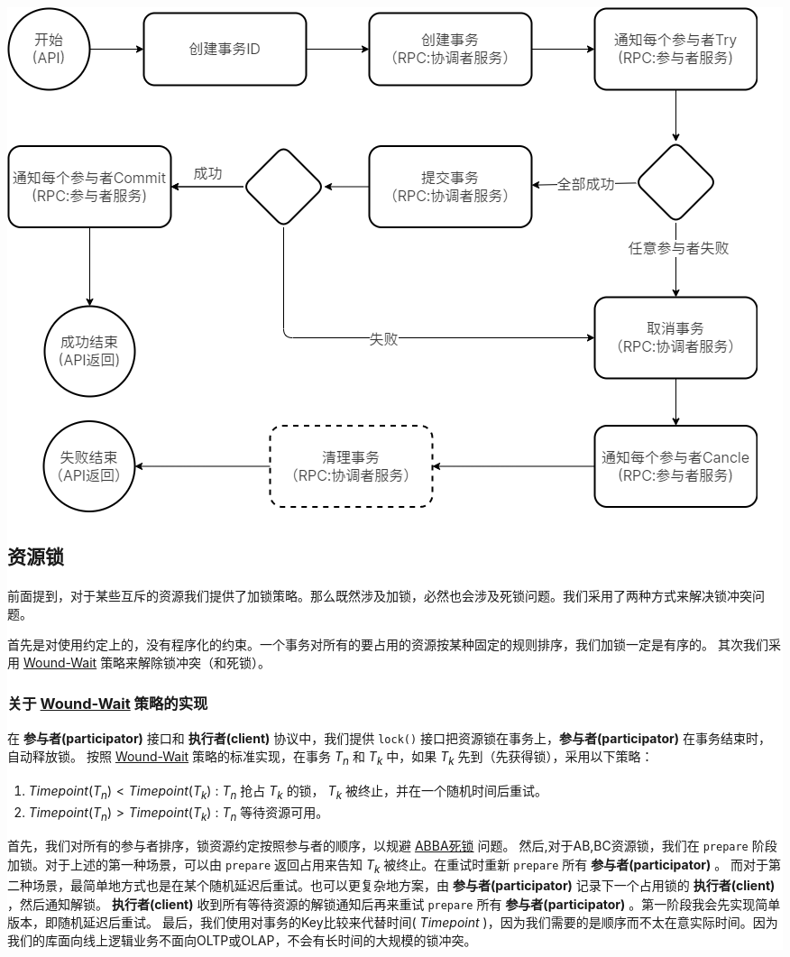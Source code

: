 ![2204-04.png](2204-04.png)

## 资源锁

前面提到，对于某些互斥的资源我们提供了加锁策略。那么既然涉及加锁，必然也会涉及死锁问题。我们采用了两种方式来解决锁冲突问题。

首先是对使用约定上的，没有程序化的约束。一个事务对所有的要占用的资源按某种固定的规则排序，我们加锁一定是有序的。
其次我们采用 [Wound-Wait][8] 策略来解除锁冲突（和死锁）。

### 关于 [Wound-Wait][8] 策略的实现

在 **参与者(participator)** 接口和 **执行者(client)** 协议中，我们提供 `lock()` 接口把资源锁在事务上，**参与者(participator)** 在事务结束时，自动释放锁。
按照 [Wound-Wait][8] 策略的标准实现，在事务 $T_n$ 和 $T_k$ 中，如果 $T_k$ 先到（先获得锁），采用以下策略：

1. $Timepoint(T_n) < Timepoint(T_k)$ : $T_n$ 抢占 $T_k$ 的锁， $T_k$ 被终止，并在一个随机时间后重试。
2. $Timepoint(T_n) > Timepoint(T_k)$ : $T_n$ 等待资源可用。

首先，我们对所有的参与者排序，锁资源约定按照参与者的顺序，以规避 [ABBA死锁][9] 问题。
然后,对于AB,BC资源锁，我们在 `prepare` 阶段加锁。对于上述的第一种场景，可以由 `prepare` 返回占用来告知 $T_k$ 被终止。在重试时重新 `prepare` 所有 **参与者(participator)** 。
而对于第二种场景，最简单地方式也是在某个随机延迟后重试。也可以更复杂地方案，由 **参与者(participator)** 记录下一个占用锁的 **执行者(client)** ，然后通知解锁。
**执行者(client)** 收到所有等待资源的解锁通知后再来重试 `prepare` 所有 **参与者(participator)** 。第一阶段我会先实现简单版本，即随机延迟后重试。
最后，我们使用对事务的Key比较来代替时间( *Timepoint* )，因为我们需要的是顺序而不太在意实际时间。因为我们的库面向线上逻辑业务不面向OLTP或OLAP，不会有长时间的大规模的锁冲突。


[1]: https://owent.net/2020/2005.html
[2]: https://github.com/atframework/atframe_utils
[3]: https://etcd.io/docs/latest/learning/data_model/
[4]: https://github.com/atframework/atsf4g-co/tree/sample_solution 
[5]: https://github.com/atframework/atsf4g-co/tree/sample_solution/src/component/distributed_transaction
[6]: http://www.dbms2.com/2010/05/01/ryw-read-your-writes-consistency/
[7]: https://en.wikipedia.org/wiki/Consistency_model#Client-centric_consistency_models
[8]: http://www.mathcs.emory.edu/~cheung/Courses/554/Syllabus/8-recv+serial/deadlock-compare.html
[9]: https://www.oreilly.com/library/view/hands-on-system-programming/9781788998475/edf57b67-a572-4202-8e56-18c85c2141e4.xhtml
[10]: https://zh.wikipedia.org/zh-cn/%E4%BA%A4%E6%8F%9B%E5%BE%8B
[11]: https://owent.net/2022/2203.html
[12]: https://en.wikipedia.org/wiki/Two-phase_commit_protocol
[13]: https://en.wikipedia.org/wiki/Universally_unique_identifier